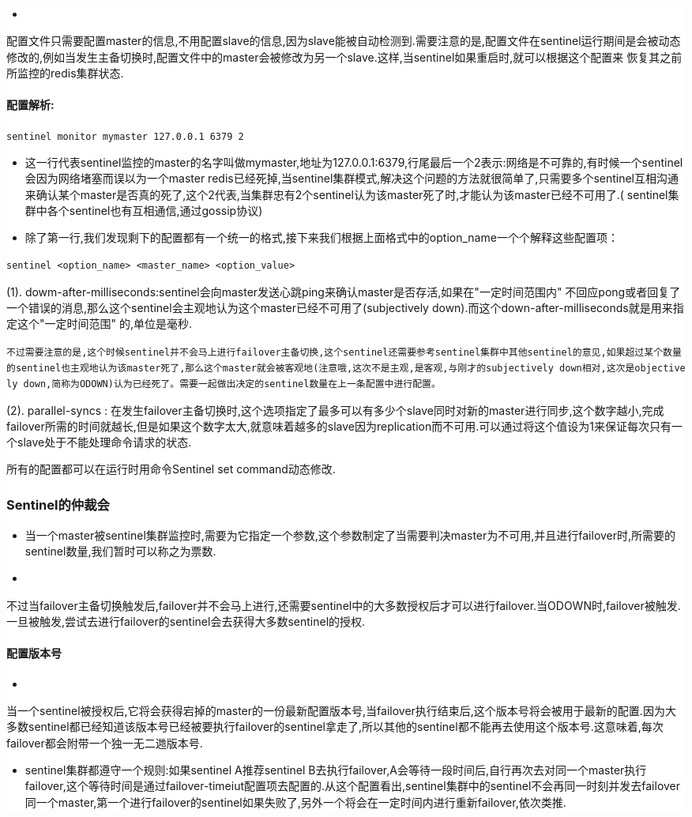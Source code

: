 -
配置文件只需要配置master的信息,不用配置slave的信息,因为slave能被自动检测到.需要注意的是,配置文件在sentinel运行期间是会被动态修改的,例如当发生主备切换时,配置文件中的master会被修改为另一个slave.这样,当sentinel如果重启时,就可以根据这个配置来
恢复其之前所监控的redis集群状态.

#### 配置解析:

```
sentinel monitor mymaster 127.0.0.1 6379 2
```

- 这一行代表sentinel监控的master的名字叫做mymaster,地址为127.0.0.1:6379,行尾最后一个2表示:网络是不可靠的,有时候一个sentinel会因为网络堵塞而误以为一个master
  redis已经死掉,当sentinel集群模式,解决这个问题的方法就很简单了,只需要多个sentinel互相沟通来确认某个master是否真的死了,这个2代表,当集群忠有2个sentinel认为该master死了时,才能认为该master已经不可用了.(
  sentinel集群中各个sentinel也有互相通信,通过gossip协议)

- 除了第一行,我们发现剩下的配置都有一个统一的格式,接下来我们根据上面格式中的option_name一个个解释这些配置项：

```
sentinel <option_name> <master_name> <option_value>

```

(1). dowm-after-milliseconds:sentinel会向master发送心跳ping来确认master是否存活,如果在"一定时间范围内"
不回应pong或者回复了一个错误的消息,那么这个sentinel会主观地认为这个master已经不可用了(subjectively down).而这个down-after-milliseconds就是用来指定这个"一定时间范围"
的,单位是毫秒.

```
不过需要注意的是,这个时候sentinel并不会马上进行failover主备切换,这个sentinel还需要参考sentinel集群中其他sentinel的意见,如果超过某个数量的sentinel也主观地认为该master死了,那么这个master就会被客观地(注意哦,这次不是主观,是客观,与刚才的subjectively down相对,这次是objectively down,简称为ODOWN)认为已经死了。需要一起做出决定的sentinel数量在上一条配置中进行配置。
```

(2). parallel-syncs :
在发生failover主备切换时,这个选项指定了最多可以有多少个slave同时对新的master进行同步,这个数字越小,完成failover所需的时间就越长,但是如果这个数字太大,就意味着越多的slave因为replication而不可用.可以通过将这个值设为1来保证每次只有一个slave处于不能处理命令请求的状态.

所有的配置都可以在运行时用命令Sentinel set command动态修改.

### Sentinel的仲裁会

- 当一个master被sentinel集群监控时,需要为它指定一个参数,这个参数制定了当需要判决master为不可用,并且进行failover时,所需要的sentinel数量,我们暂时可以称之为票数.

-
不过当failover主备切换触发后,failover并不会马上进行,还需要sentinel中的大多数授权后才可以进行failover.当ODOWN时,failover被触发.一旦被触发,尝试去进行failover的sentinel会去获得大多数sentinel的授权.

#### 配置版本号

-
当一个sentinel被授权后,它将会获得宕掉的master的一份最新配置版本号,当failover执行结束后,这个版本号将会被用于最新的配置.因为大多数sentinel都已经知道该版本号已经被要执行failover的sentinel拿走了,所以其他的sentinel都不能再去使用这个版本号.这意味着,每次failover都会附带一个独一无二逇版本号.

- sentinel集群都遵守一个规则:如果sentinel A推荐sentinel
  B去执行failover,A会等待一段时间后,自行再次去对同一个master执行failover,这个等待时间是通过failover-timeiut配置项去配置的.从这个配置看出,sentinel集群中的sentinel不会再同一时刻并发去failover同一个master,第一个进行failover的sentinel如果失败了,另外一个将会在一定时间内进行重新failover,依次类推.

